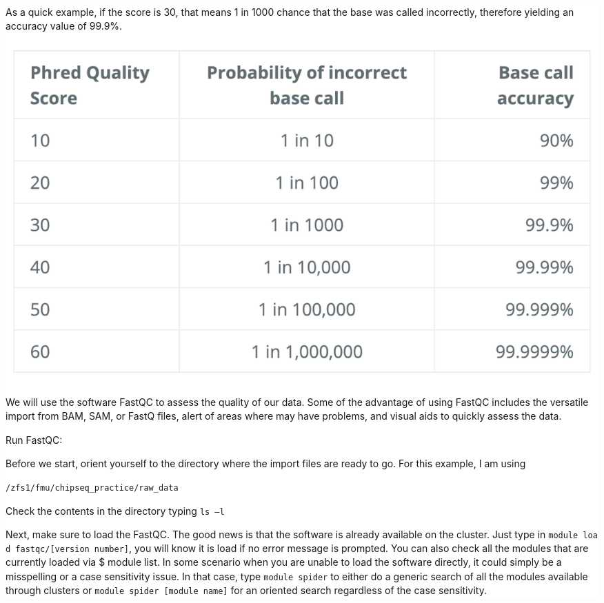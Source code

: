 As a quick example, if the score is 30, that means 1 in 1000 chance that the base was called incorrectly, therefore 
yielding an accuracy value of 99.9%.

![](../_assets/img/advanced-genomics-support/chipseq_05.png)

We will use the software FastQC to assess the quality of our data. Some of the advantage of using FastQC includes the 
versatile import from BAM, SAM, or FastQ files, alert of areas where may have problems, and visual aids to quickly
assess the data.

Run FastQC:

Before we start, orient yourself to the directory where the import files are ready to go. For this example, I am using

`/zfs1/fmu/chipseq_practice/raw_data`

Check the contents in the directory typing `ls –l`


Next, make sure to load the FastQC. The good news is that the software is already available on the cluster. 
Just type in `module load fastqc/[version number]`, you will know it is load if no error message is prompted. 
You can also check all the modules that are currently loaded via $ module list. In some scenario when you are unable 
to load the software directly, it could simply be a misspelling or a case sensitivity issue. In that case, type 
`module spider` to either do a generic search of all the modules available through clusters or 
`module spider [module name]` for an oriented search regardless of the case sensitivity.
